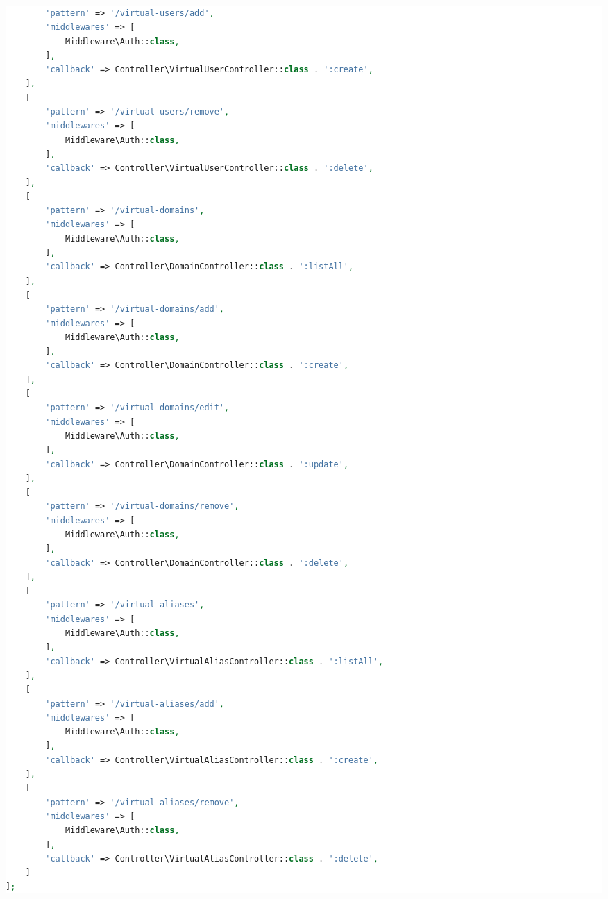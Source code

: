 ```php
        'pattern' => '/virtual-users/add',
        'middlewares' => [
            Middleware\Auth::class,
        ],
        'callback' => Controller\VirtualUserController::class . ':create',
    ],
    [
        'pattern' => '/virtual-users/remove',
        'middlewares' => [
            Middleware\Auth::class,
        ],
        'callback' => Controller\VirtualUserController::class . ':delete',
    ],
    [
        'pattern' => '/virtual-domains',
        'middlewares' => [
            Middleware\Auth::class,
        ],
        'callback' => Controller\DomainController::class . ':listAll',
    ],
    [
        'pattern' => '/virtual-domains/add',
        'middlewares' => [
            Middleware\Auth::class,
        ],
        'callback' => Controller\DomainController::class . ':create',
    ],
    [
        'pattern' => '/virtual-domains/edit',
        'middlewares' => [
            Middleware\Auth::class,
        ],
        'callback' => Controller\DomainController::class . ':update',
    ],
    [
        'pattern' => '/virtual-domains/remove',
        'middlewares' => [
            Middleware\Auth::class,
        ],
        'callback' => Controller\DomainController::class . ':delete',
    ],
    [
        'pattern' => '/virtual-aliases',
        'middlewares' => [
            Middleware\Auth::class,
        ],
        'callback' => Controller\VirtualAliasController::class . ':listAll',
    ],
    [
        'pattern' => '/virtual-aliases/add',
        'middlewares' => [
            Middleware\Auth::class,
        ],
        'callback' => Controller\VirtualAliasController::class . ':create',
    ],
    [
        'pattern' => '/virtual-aliases/remove',
        'middlewares' => [
            Middleware\Auth::class,
        ],
        'callback' => Controller\VirtualAliasController::class . ':delete',
    ]
];
```